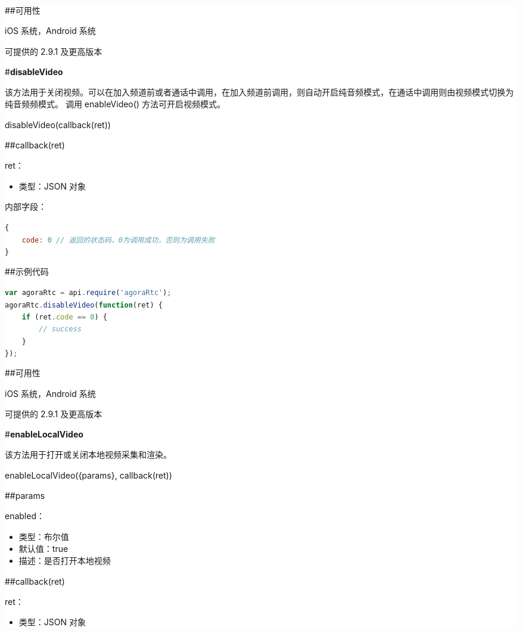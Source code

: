 ##可用性

iOS 系统，Android 系统

可提供的 2.9.1 及更高版本


#**disableVideo**<div id="13"></div>

该方法用于关闭视频。可以在加入频道前或者通话中调用，在加入频道前调用，则自动开启纯音频模式，在通话中调用则由视频模式切换为纯音频频模式。 调用 enableVideo() 方法可开启视频模式。

disableVideo(callback(ret))

##callback(ret)

ret：

- 类型：JSON 对象

内部字段：

```js
{
	code: 0 // 返回的状态码，0为调用成功，否则为调用失败
}
```

##示例代码

```js
var agoraRtc = api.require('agoraRtc');
agoraRtc.disableVideo(function(ret) {
	if (ret.code == 0) {
		// success
	}
});
```

##可用性

iOS 系统，Android 系统

可提供的 2.9.1 及更高版本


#**enableLocalVideo**<div id="14"></div>

该方法用于打开或关闭本地视频采集和渲染。

enableLocalVideo({params}, callback(ret))

##params

enabled：

- 类型：布尔值
- 默认值：true
- 描述：是否打开本地视频

##callback(ret)

ret：

- 类型：JSON 对象
